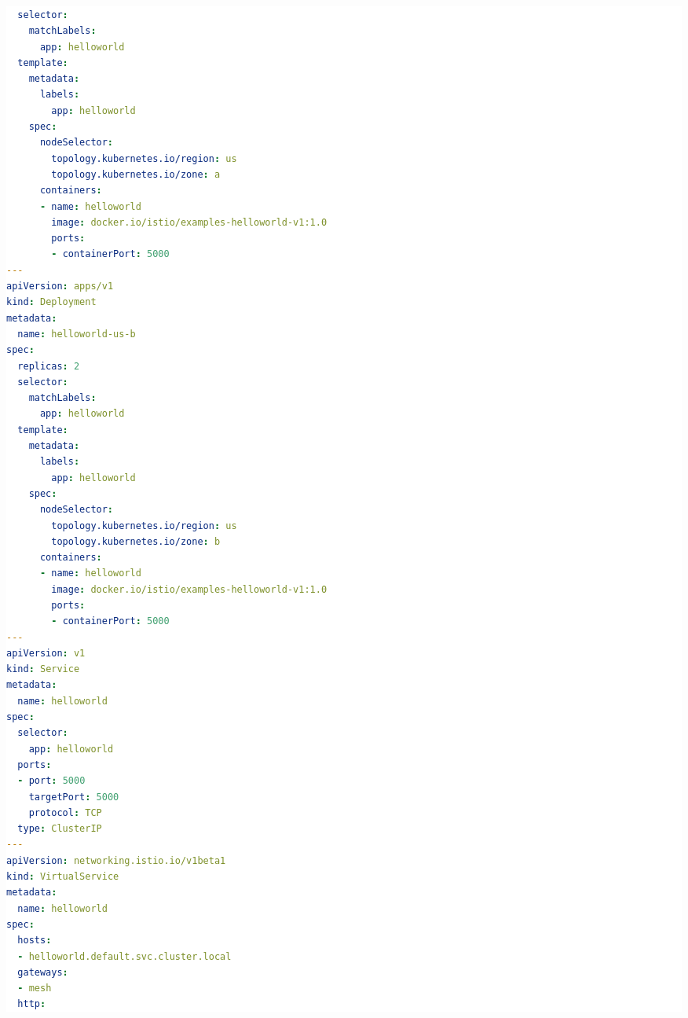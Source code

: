 ```yaml {caption="[File 1] 기본 Workload Manifest", linenos=table}
  selector:
    matchLabels:
      app: helloworld
  template:
    metadata:
      labels:
        app: helloworld
    spec:
      nodeSelector:
        topology.kubernetes.io/region: us
        topology.kubernetes.io/zone: a
      containers:
      - name: helloworld
        image: docker.io/istio/examples-helloworld-v1:1.0
        ports:
        - containerPort: 5000
---
apiVersion: apps/v1
kind: Deployment
metadata:
  name: helloworld-us-b
spec:
  replicas: 2
  selector:
    matchLabels:
      app: helloworld
  template:
    metadata:
      labels:
        app: helloworld
    spec:
      nodeSelector:
        topology.kubernetes.io/region: us
        topology.kubernetes.io/zone: b
      containers:
      - name: helloworld
        image: docker.io/istio/examples-helloworld-v1:1.0
        ports:
        - containerPort: 5000
---
apiVersion: v1
kind: Service
metadata:
  name: helloworld
spec:
  selector:
    app: helloworld
  ports:
  - port: 5000
    targetPort: 5000
    protocol: TCP
  type: ClusterIP
---
apiVersion: networking.istio.io/v1beta1
kind: VirtualService
metadata:
  name: helloworld
spec:
  hosts:
  - helloworld.default.svc.cluster.local
  gateways:
  - mesh
  http:
```